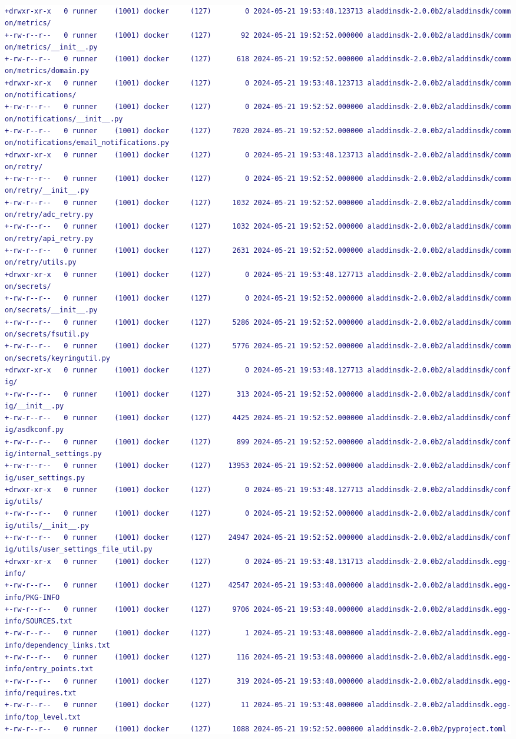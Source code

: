 ```diff
+drwxr-xr-x   0 runner    (1001) docker     (127)        0 2024-05-21 19:53:48.123713 aladdinsdk-2.0.0b2/aladdinsdk/common/metrics/
+-rw-r--r--   0 runner    (1001) docker     (127)       92 2024-05-21 19:52:52.000000 aladdinsdk-2.0.0b2/aladdinsdk/common/metrics/__init__.py
+-rw-r--r--   0 runner    (1001) docker     (127)      618 2024-05-21 19:52:52.000000 aladdinsdk-2.0.0b2/aladdinsdk/common/metrics/domain.py
+drwxr-xr-x   0 runner    (1001) docker     (127)        0 2024-05-21 19:53:48.123713 aladdinsdk-2.0.0b2/aladdinsdk/common/notifications/
+-rw-r--r--   0 runner    (1001) docker     (127)        0 2024-05-21 19:52:52.000000 aladdinsdk-2.0.0b2/aladdinsdk/common/notifications/__init__.py
+-rw-r--r--   0 runner    (1001) docker     (127)     7020 2024-05-21 19:52:52.000000 aladdinsdk-2.0.0b2/aladdinsdk/common/notifications/email_notifications.py
+drwxr-xr-x   0 runner    (1001) docker     (127)        0 2024-05-21 19:53:48.123713 aladdinsdk-2.0.0b2/aladdinsdk/common/retry/
+-rw-r--r--   0 runner    (1001) docker     (127)        0 2024-05-21 19:52:52.000000 aladdinsdk-2.0.0b2/aladdinsdk/common/retry/__init__.py
+-rw-r--r--   0 runner    (1001) docker     (127)     1032 2024-05-21 19:52:52.000000 aladdinsdk-2.0.0b2/aladdinsdk/common/retry/adc_retry.py
+-rw-r--r--   0 runner    (1001) docker     (127)     1032 2024-05-21 19:52:52.000000 aladdinsdk-2.0.0b2/aladdinsdk/common/retry/api_retry.py
+-rw-r--r--   0 runner    (1001) docker     (127)     2631 2024-05-21 19:52:52.000000 aladdinsdk-2.0.0b2/aladdinsdk/common/retry/utils.py
+drwxr-xr-x   0 runner    (1001) docker     (127)        0 2024-05-21 19:53:48.127713 aladdinsdk-2.0.0b2/aladdinsdk/common/secrets/
+-rw-r--r--   0 runner    (1001) docker     (127)        0 2024-05-21 19:52:52.000000 aladdinsdk-2.0.0b2/aladdinsdk/common/secrets/__init__.py
+-rw-r--r--   0 runner    (1001) docker     (127)     5286 2024-05-21 19:52:52.000000 aladdinsdk-2.0.0b2/aladdinsdk/common/secrets/fsutil.py
+-rw-r--r--   0 runner    (1001) docker     (127)     5776 2024-05-21 19:52:52.000000 aladdinsdk-2.0.0b2/aladdinsdk/common/secrets/keyringutil.py
+drwxr-xr-x   0 runner    (1001) docker     (127)        0 2024-05-21 19:53:48.127713 aladdinsdk-2.0.0b2/aladdinsdk/config/
+-rw-r--r--   0 runner    (1001) docker     (127)      313 2024-05-21 19:52:52.000000 aladdinsdk-2.0.0b2/aladdinsdk/config/__init__.py
+-rw-r--r--   0 runner    (1001) docker     (127)     4425 2024-05-21 19:52:52.000000 aladdinsdk-2.0.0b2/aladdinsdk/config/asdkconf.py
+-rw-r--r--   0 runner    (1001) docker     (127)      899 2024-05-21 19:52:52.000000 aladdinsdk-2.0.0b2/aladdinsdk/config/internal_settings.py
+-rw-r--r--   0 runner    (1001) docker     (127)    13953 2024-05-21 19:52:52.000000 aladdinsdk-2.0.0b2/aladdinsdk/config/user_settings.py
+drwxr-xr-x   0 runner    (1001) docker     (127)        0 2024-05-21 19:53:48.127713 aladdinsdk-2.0.0b2/aladdinsdk/config/utils/
+-rw-r--r--   0 runner    (1001) docker     (127)        0 2024-05-21 19:52:52.000000 aladdinsdk-2.0.0b2/aladdinsdk/config/utils/__init__.py
+-rw-r--r--   0 runner    (1001) docker     (127)    24947 2024-05-21 19:52:52.000000 aladdinsdk-2.0.0b2/aladdinsdk/config/utils/user_settings_file_util.py
+drwxr-xr-x   0 runner    (1001) docker     (127)        0 2024-05-21 19:53:48.131713 aladdinsdk-2.0.0b2/aladdinsdk.egg-info/
+-rw-r--r--   0 runner    (1001) docker     (127)    42547 2024-05-21 19:53:48.000000 aladdinsdk-2.0.0b2/aladdinsdk.egg-info/PKG-INFO
+-rw-r--r--   0 runner    (1001) docker     (127)     9706 2024-05-21 19:53:48.000000 aladdinsdk-2.0.0b2/aladdinsdk.egg-info/SOURCES.txt
+-rw-r--r--   0 runner    (1001) docker     (127)        1 2024-05-21 19:53:48.000000 aladdinsdk-2.0.0b2/aladdinsdk.egg-info/dependency_links.txt
+-rw-r--r--   0 runner    (1001) docker     (127)      116 2024-05-21 19:53:48.000000 aladdinsdk-2.0.0b2/aladdinsdk.egg-info/entry_points.txt
+-rw-r--r--   0 runner    (1001) docker     (127)      319 2024-05-21 19:53:48.000000 aladdinsdk-2.0.0b2/aladdinsdk.egg-info/requires.txt
+-rw-r--r--   0 runner    (1001) docker     (127)       11 2024-05-21 19:53:48.000000 aladdinsdk-2.0.0b2/aladdinsdk.egg-info/top_level.txt
+-rw-r--r--   0 runner    (1001) docker     (127)     1088 2024-05-21 19:52:52.000000 aladdinsdk-2.0.0b2/pyproject.toml
```